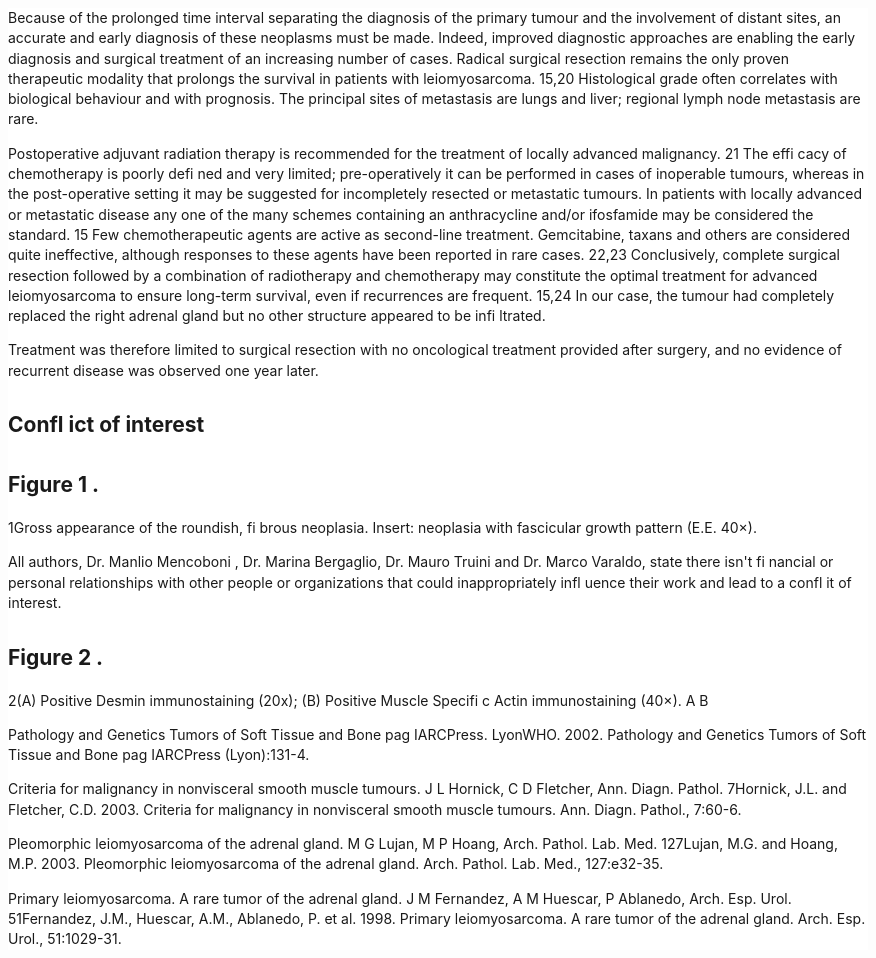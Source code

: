 Because of the prolonged time interval separating the diagnosis of the primary tumour and the involvement of distant sites, an accurate and early diagnosis of these neoplasms must be made. Indeed, improved diagnostic approaches are enabling the early diagnosis and surgical treatment of an increasing number of cases. Radical surgical resection remains the only proven therapeutic modality that prolongs the survival in patients with leiomyosarcoma. 15,20 Histological grade often correlates with biological behaviour and with prognosis. The principal sites of metastasis are lungs and liver; regional lymph node metastasis are rare.

Postoperative adjuvant radiation therapy is recommended for the treatment of locally advanced malignancy. 21 The effi cacy of chemotherapy is poorly defi ned and very limited; pre-operatively it can be performed in cases of inoperable tumours, whereas in the post-operative setting it may be suggested for incompletely resected or metastatic tumours. In patients with locally advanced or metastatic disease any one of the many schemes containing an anthracycline and/or ifosfamide may be considered the standard. 15 Few chemotherapeutic agents are active as second-line treatment. Gemcitabine, taxans and others are considered quite ineffective, although responses to these agents have been reported in rare cases. 22,23 Conclusively, complete surgical resection followed by a combination of radiotherapy and chemotherapy may constitute the optimal treatment for advanced leiomyosarcoma to ensure long-term survival, even if recurrences are frequent. 15,24 In our case, the tumour had completely replaced the right adrenal gland but no other structure appeared to be infi ltrated.

Treatment was therefore limited to surgical resection with no oncological treatment provided after surgery, and no evidence of recurrent disease was observed one year later.  


## Confl ict of interest

## Figure 1 .
1Gross appearance of the roundish, fi brous neoplasia. Insert: neoplasia with fascicular growth pattern (E.E. 40×).


All authors, Dr. Manlio Mencoboni , Dr. Marina Bergaglio, Dr. Mauro Truini and Dr. Marco Varaldo, state there isn't fi nancial or personal relationships with other people or organizations that could inappropriately infl uence their work and lead to a confl it of interest.

## Figure 2 .
2(A) Positive Desmin immunostaining (20x); (B) Positive Muscle Specifi c Actin immunostaining (40×). A B

Pathology and Genetics Tumors of Soft Tissue and Bone pag IARCPress. LyonWHO. 2002. Pathology and Genetics Tumors of Soft Tissue and Bone pag IARCPress (Lyon):131-4.

Criteria for malignancy in nonvisceral smooth muscle tumours. J L Hornick, C D Fletcher, Ann. Diagn. Pathol. 7Hornick, J.L. and Fletcher, C.D. 2003. Criteria for malignancy in nonvisceral smooth muscle tumours. Ann. Diagn. Pathol., 7:60-6.

Pleomorphic leiomyosarcoma of the adrenal gland. M G Lujan, M P Hoang, Arch. Pathol. Lab. Med. 127Lujan, M.G. and Hoang, M.P. 2003. Pleomorphic leiomyosarcoma of the adrenal gland. Arch. Pathol. Lab. Med., 127:e32-35.

Primary leiomyosarcoma. A rare tumor of the adrenal gland. J M Fernandez, A M Huescar, P Ablanedo, Arch. Esp. Urol. 51Fernandez, J.M., Huescar, A.M., Ablanedo, P. et al. 1998. Primary leiomyosarcoma. A rare tumor of the adrenal gland. Arch. Esp. Urol., 51:1029-31.
